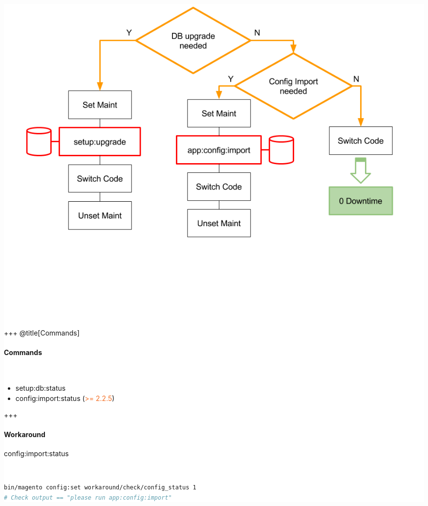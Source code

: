 ![Skip maintenance](assets/img/skip_maintenance.png)

+++
@title[Commands]
#### Commands

<br>

- setup:db:status
- config:import:status (<span style="color:#f46f25">>= 2.2.5</span>)

+++
#### Workaround
config:import:status

<br>

```bash
bin/magento config:set workaround/check/config_status 1
# Check output == "please run app:config:import"
```

